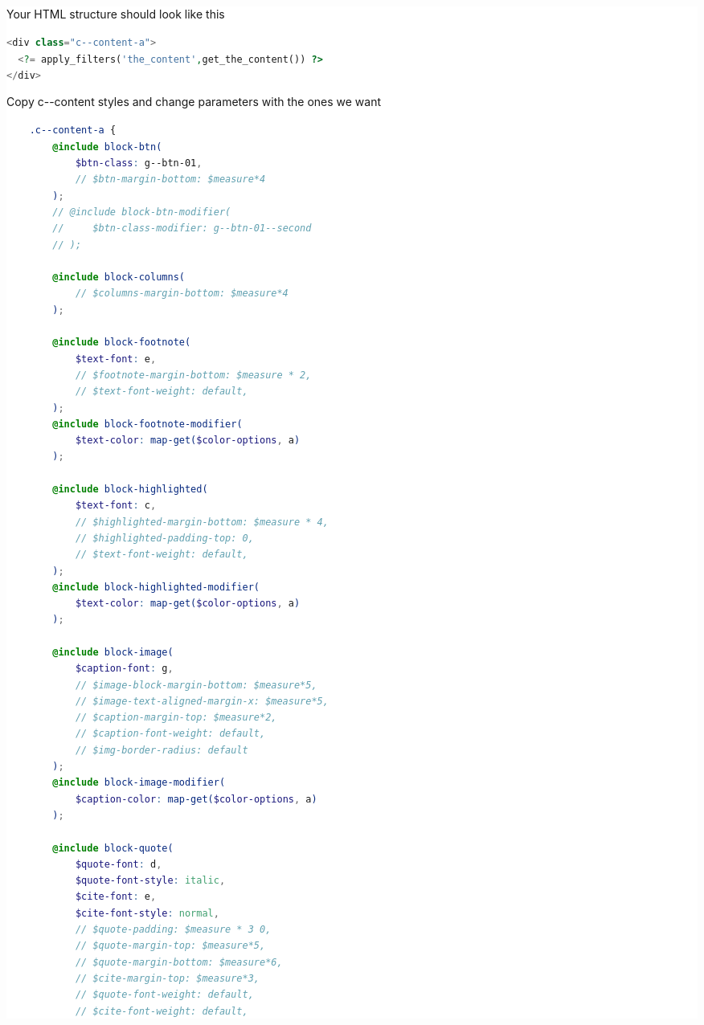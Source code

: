 Your HTML structure should look like this

```php
<div class="c--content-a">
  <?= apply_filters('the_content',get_the_content()) ?>
</div>
```

Copy c--content styles and change parameters with the ones we want
```scss
    .c--content-a {
        @include block-btn(
            $btn-class: g--btn-01,
            // $btn-margin-bottom: $measure*4
        );
        // @include block-btn-modifier(
        //     $btn-class-modifier: g--btn-01--second
        // );

        @include block-columns(
            // $columns-margin-bottom: $measure*4
        );

        @include block-footnote(
            $text-font: e,
            // $footnote-margin-bottom: $measure * 2,
            // $text-font-weight: default,
        );
        @include block-footnote-modifier(
            $text-color: map-get($color-options, a)
        );

        @include block-highlighted(
            $text-font: c,
            // $highlighted-margin-bottom: $measure * 4,
            // $highlighted-padding-top: 0,
            // $text-font-weight: default,
        );
        @include block-highlighted-modifier(
            $text-color: map-get($color-options, a)
        );

        @include block-image(
            $caption-font: g,
            // $image-block-margin-bottom: $measure*5,
            // $image-text-aligned-margin-x: $measure*5,
            // $caption-margin-top: $measure*2,
            // $caption-font-weight: default,
            // $img-border-radius: default
        );
        @include block-image-modifier(
            $caption-color: map-get($color-options, a)
        );

        @include block-quote(
            $quote-font: d,
            $quote-font-style: italic,
            $cite-font: e,
            $cite-font-style: normal,
            // $quote-padding: $measure * 3 0,
            // $quote-margin-top: $measure*5,
            // $quote-margin-bottom: $measure*6,
            // $cite-margin-top: $measure*3,
            // $quote-font-weight: default,
            // $cite-font-weight: default,
```